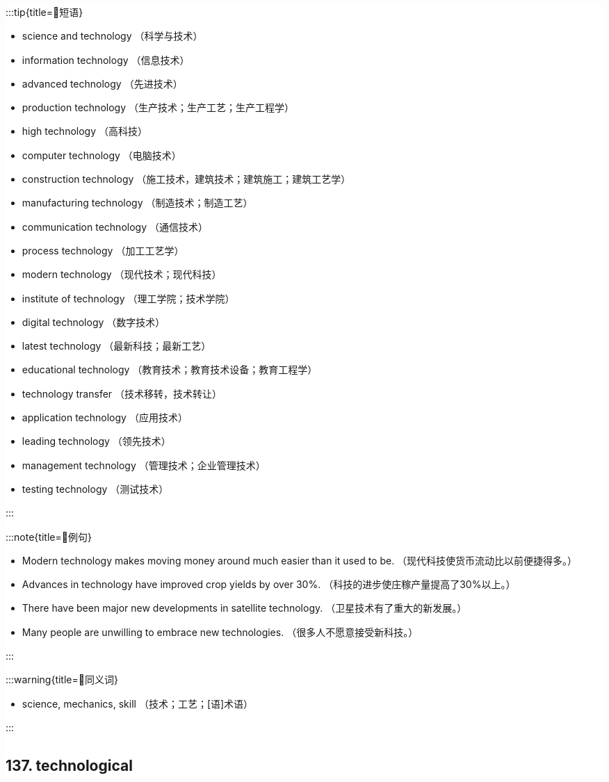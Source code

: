 :::tip{title=🤩短语}

- science and technology （科学与技术）

- information technology （信息技术）

- advanced technology （先进技术）

- production technology （生产技术；生产工艺；生产工程学）

- high technology （高科技）

- computer technology （电脑技术）

- construction technology （施工技术，建筑技术；建筑施工；建筑工艺学）

- manufacturing technology （制造技术；制造工艺）

- communication technology （通信技术）

- process technology （加工工艺学）

- modern technology （现代技术；现代科技）

- institute of technology （理工学院；技术学院）

- digital technology （数字技术）

- latest technology （最新科技；最新工艺）

- educational technology （教育技术；教育技术设备；教育工程学）

- technology transfer （技术移转，技术转让）

- application technology （应用技术）

- leading technology （领先技术）

- management technology （管理技术；企业管理技术）

- testing technology （测试技术）

:::

:::note{title=🎤例句}

- Modern technology makes moving money around much easier than it used to be. （现代科技使货币流动比以前便捷得多。）

- Advances in technology have improved crop yields by over 30%. （科技的进步使庄稼产量提高了30%以上。）

- There have been major new developments in satellite technology. （卫星技术有了重大的新发展。）

- Many people are unwilling to embrace new technologies. （很多人不愿意接受新科技。）

:::

:::warning{title=🤔同义词}

- science, mechanics, skill （技术；工艺；[语]术语）

:::


## 137. technological
